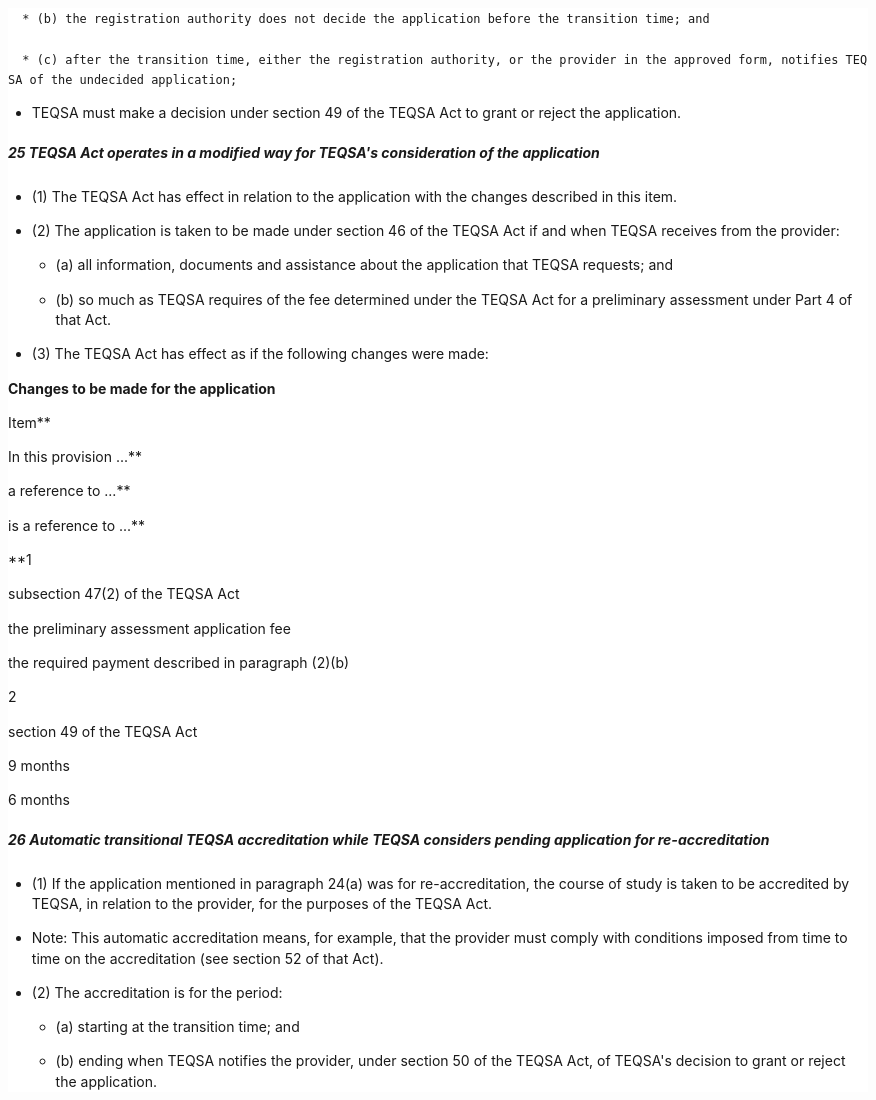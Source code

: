       * (b) the registration authority does not decide the application before the transition time; and

      * (c) after the transition time, either the registration authority, or the provider in the approved form, notifies TEQSA of the undecided application;

   * TEQSA must make a decision under section 49 of the TEQSA Act to grant or reject the application.

##### 25  TEQSA Act operates in a modified way for TEQSA's consideration of the application

   * (1) The TEQSA Act has effect in relation to the application with the changes described in this item.

   * (2) The application is taken to be made under section 46 of the TEQSA Act if and when TEQSA receives from the provider:

      * (a) all information, documents and assistance about the application that TEQSA requests; and

      * (b) so much as TEQSA requires of the fee determined under the TEQSA Act for a preliminary assessment under Part 4 of that Act.

   * (3) The TEQSA Act has effect as if the following changes were made:

**Changes to be made for the application**

Item**

In this provision ...**

a reference to ...**

is a reference to ...**

**1

subsection 47(2) of the TEQSA Act

the preliminary assessment application fee

the required payment described in paragraph (2)(b)

2

section 49 of the TEQSA Act

9 months

6 months

##### 26  Automatic transitional TEQSA accreditation while TEQSA considers pending application for re-accreditation

   * (1) If the application mentioned in paragraph 24(a) was for re-accreditation, the course of study is taken to be accredited by TEQSA, in relation to the provider, for the purposes of the TEQSA Act.

   * Note: This automatic accreditation means, for example, that the provider must comply with conditions imposed from time to time on the accreditation (see section 52 of that Act).

   * (2) The accreditation is for the period:

      * (a) starting at the transition time; and

      * (b) ending when TEQSA notifies the provider, under section 50 of the TEQSA Act, of TEQSA's decision to grant or reject the application.
